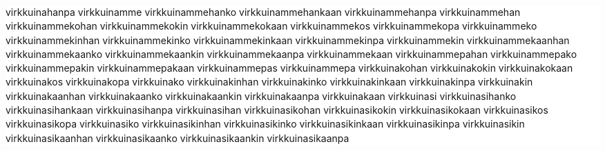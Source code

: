 virkkuinahanpa
virkkuinamme
virkkuinammehanko
virkkuinammehankaan
virkkuinammehanpa
virkkuinammehan
virkkuinammekohan
virkkuinammekokin
virkkuinammekokaan
virkkuinammekos
virkkuinammekopa
virkkuinammeko
virkkuinammekinhan
virkkuinammekinko
virkkuinammekinkaan
virkkuinammekinpa
virkkuinammekin
virkkuinammekaanhan
virkkuinammekaanko
virkkuinammekaankin
virkkuinammekaanpa
virkkuinammekaan
virkkuinammepahan
virkkuinammepako
virkkuinammepakin
virkkuinammepakaan
virkkuinammepas
virkkuinammepa
virkkuinakohan
virkkuinakokin
virkkuinakokaan
virkkuinakos
virkkuinakopa
virkkuinako
virkkuinakinhan
virkkuinakinko
virkkuinakinkaan
virkkuinakinpa
virkkuinakin
virkkuinakaanhan
virkkuinakaanko
virkkuinakaankin
virkkuinakaanpa
virkkuinakaan
virkkuinasi
virkkuinasihanko
virkkuinasihankaan
virkkuinasihanpa
virkkuinasihan
virkkuinasikohan
virkkuinasikokin
virkkuinasikokaan
virkkuinasikos
virkkuinasikopa
virkkuinasiko
virkkuinasikinhan
virkkuinasikinko
virkkuinasikinkaan
virkkuinasikinpa
virkkuinasikin
virkkuinasikaanhan
virkkuinasikaanko
virkkuinasikaankin
virkkuinasikaanpa